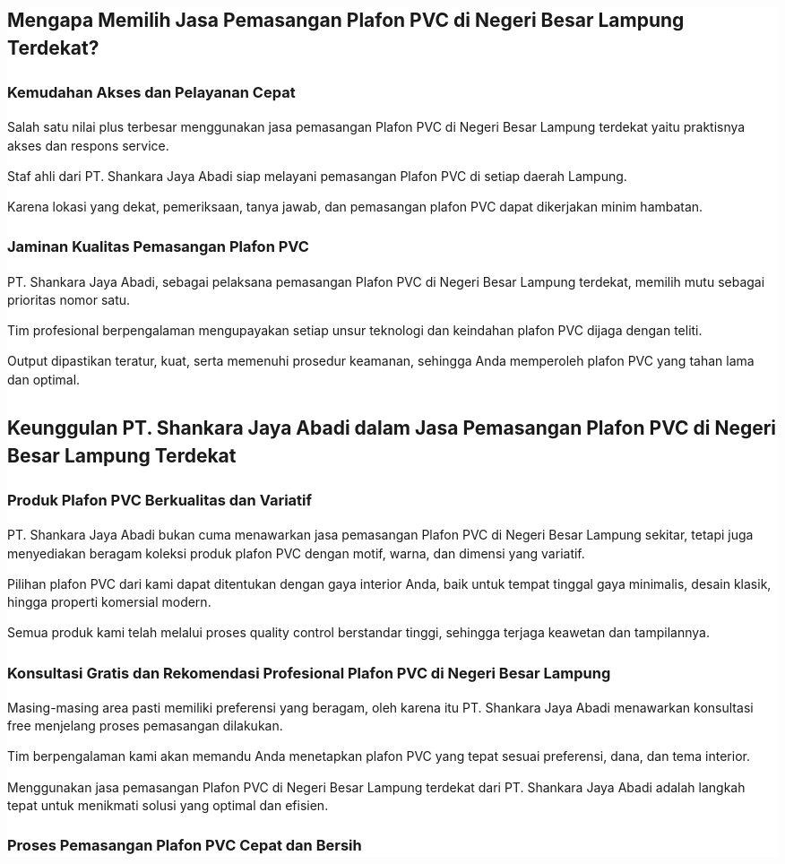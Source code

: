 ## Mengapa Memilih Jasa Pemasangan Plafon PVC di Negeri Besar Lampung Terdekat?

### Kemudahan Akses dan Pelayanan Cepat

Salah satu nilai plus terbesar menggunakan jasa pemasangan Plafon PVC di Negeri Besar Lampung terdekat yaitu praktisnya akses dan respons service.

Staf ahli dari PT. Shankara Jaya Abadi siap melayani pemasangan Plafon PVC di setiap daerah Lampung.

Karena lokasi yang dekat, pemeriksaan, tanya jawab, dan pemasangan plafon PVC dapat dikerjakan minim hambatan.

### Jaminan Kualitas Pemasangan Plafon PVC

PT. Shankara Jaya Abadi, sebagai pelaksana pemasangan Plafon PVC di Negeri Besar Lampung terdekat, memilih mutu sebagai prioritas nomor satu.

Tim profesional berpengalaman mengupayakan setiap unsur teknologi dan keindahan plafon PVC dijaga dengan teliti.

Output dipastikan teratur, kuat, serta memenuhi prosedur keamanan, sehingga Anda memperoleh plafon PVC yang tahan lama dan optimal.

## Keunggulan PT. Shankara Jaya Abadi dalam Jasa Pemasangan Plafon PVC di Negeri Besar Lampung Terdekat

### Produk Plafon PVC Berkualitas dan Variatif

PT. Shankara Jaya Abadi bukan cuma menawarkan jasa pemasangan Plafon PVC di Negeri Besar Lampung sekitar, tetapi juga menyediakan beragam koleksi produk plafon PVC dengan motif, warna, dan dimensi yang variatif.

Pilihan plafon PVC dari kami dapat ditentukan dengan gaya interior Anda, baik untuk tempat tinggal gaya minimalis, desain klasik, hingga properti komersial modern.

Semua produk kami telah melalui proses quality control berstandar tinggi, sehingga terjaga keawetan dan tampilannya.

### Konsultasi Gratis dan Rekomendasi Profesional Plafon PVC di Negeri Besar Lampung

Masing-masing area pasti memiliki preferensi yang beragam, oleh karena itu PT. Shankara Jaya Abadi menawarkan konsultasi free menjelang proses pemasangan dilakukan.

Tim berpengalaman kami akan memandu Anda menetapkan plafon PVC yang tepat sesuai preferensi, dana, dan tema interior.

Menggunakan jasa pemasangan Plafon PVC di Negeri Besar Lampung terdekat dari PT. Shankara Jaya Abadi adalah langkah tepat untuk menikmati solusi yang optimal dan efisien.

### Proses Pemasangan Plafon PVC Cepat dan Bersih
